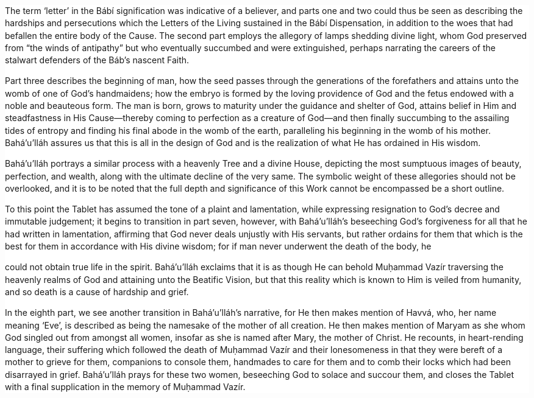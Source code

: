 The term ‘letter’ in the Bábí signification was indicative of a believer, and parts one and two could
thus be seen as describing the hardships and persecutions which the Letters of the Living sustained in
the Bábí Dispensation, in addition to the woes that had befallen the entire body of the Cause. The
second part employs the allegory of lamps shedding divine light, whom God preserved from “the
winds of antipathy” but who eventually succumbed and were extinguished, perhaps narrating the
careers of the stalwart defenders of the Báb’s nascent Faith.

Part three describes the beginning of man, how the seed passes through the generations of the
forefathers and attains unto the womb of one of God’s handmaidens; how the embryo is formed by
the loving providence of God and the fetus endowed with a noble and beauteous form. The man is
born, grows to maturity under the guidance and shelter of God, attains belief in Him and steadfastness
in His Cause—thereby coming to perfection as a creature of God—and then finally succumbing to the
assailing tides of entropy and finding his final abode in the womb of the earth, paralleling his
beginning in the womb of his mother. Bahá’u’lláh assures us that this is all in the design of God and is
the realization of what He has ordained in His wisdom.

Bahá’u’lláh portrays a similar process with a heavenly Tree and a divine House, depicting the most
sumptuous images of beauty, perfection, and wealth, along with the ultimate decline of the very same.
The symbolic weight of these allegories should not be overlooked, and it is to be noted that the full
depth and significance of this Work cannot be encompassed be a short outline.

To this point the Tablet has assumed the tone of a plaint and lamentation, while expressing
resignation to God’s decree and immutable judgement; it begins to transition in part seven, however,
with Bahá’u’lláh’s beseeching God’s forgiveness for all that he had written in lamentation, affirming
that God never deals unjustly with His servants, but rather ordains for them that which is the best for
them in accordance with His divine wisdom; for if man never underwent the death of the body, he

could not obtain true life in the spirit. Bahá’u’lláh exclaims that it is as though He can behold
Muḥammad Vazír traversing the heavenly realms of God and attaining unto the Beatific Vision, but
that this reality which is known to Him is veiled from humanity, and so death is a cause of hardship
and grief.

In the eighth part, we see another transition in Bahá’u’lláh’s narrative, for He then makes mention
of Havvá, who, her name meaning ‘Eve’, is described as being the namesake of the mother of all
creation. He then makes mention of Maryam as she whom God singled out from amongst all women,
insofar as she is named after Mary, the mother of Christ. He recounts, in heart-rending language, their
suffering which followed the death of Muḥammad Vazír and their lonesomeness in that they were
bereft of a mother to grieve for them, companions to console them, handmades to care for them and to
comb their locks which had been disarrayed in grief. Bahá’u’lláh prays for these two women,
beseeching God to solace and succour them, and closes the Tablet with a final supplication in the
memory of Muḥammad Vazír.
